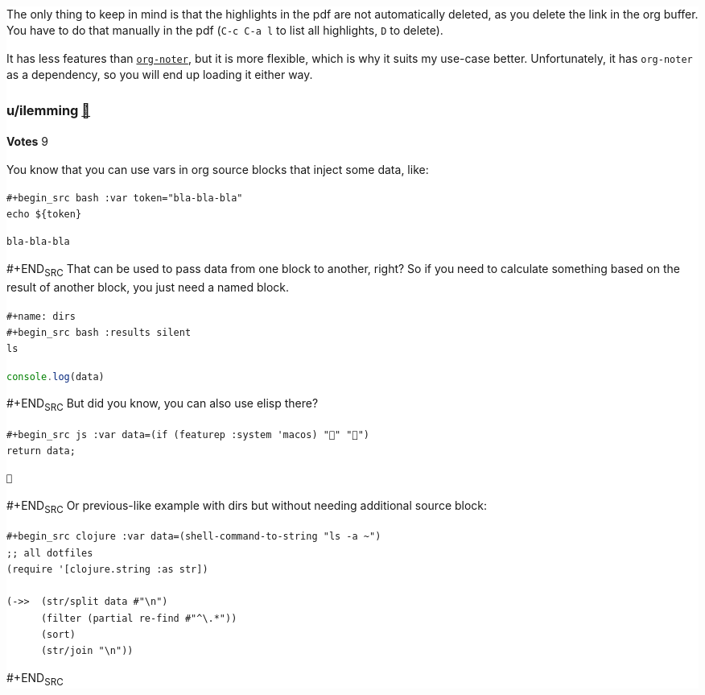 The only thing to keep in mind is that the highlights in the pdf are not automatically deleted, as you delete the link in the org buffer. You have to do that manually in the pdf (`C-c C-a l` to list all highlights, `D` to delete).

It has less features than [`org-noter`](https://github.com/org-noter/org-noter), but it is more flexible, which is why it suits my use-case better. Unfortunately, it has `org-noter` as a dependency, so you will end up loading it either way.


### u/ilemming [🔗](https://www.reddit.com/r/emacs/comments/t3_1fjnqgy/comment/t1_ls4kmt1)

**Votes** 9

You know that you can use vars in org source blocks that inject some data, like:

```elisp
#+begin_src bash :var token="bla-bla-bla" 
echo ${token}
```

    bla-bla-bla

\#+END<sub>SRC</sub> That can be used to pass data from one block to another, right? So if you need to calculate something based on the result of another block, you just need a named block.

```elisp
#+name: dirs
#+begin_src bash :results silent
ls 
```

```js
console.log(data)
```

\#+END<sub>SRC</sub> But did you know, you can also use elisp there?

```elisp
#+begin_src js :var data=(if (featurep :system 'macos) "🍎" "🐧") 
return data;
```

    🍎

\#+END<sub>SRC</sub> Or previous-like example with dirs but without needing additional source block:

```elisp
#+begin_src clojure :var data=(shell-command-to-string "ls -a ~") 
;; all dotfiles
(require '[clojure.string :as str])

(->>  (str/split data #"\n")
      (filter (partial re-find #"^\.*"))
      (sort)
      (str/join "\n"))
```

\#+END<sub>SRC</sub>
